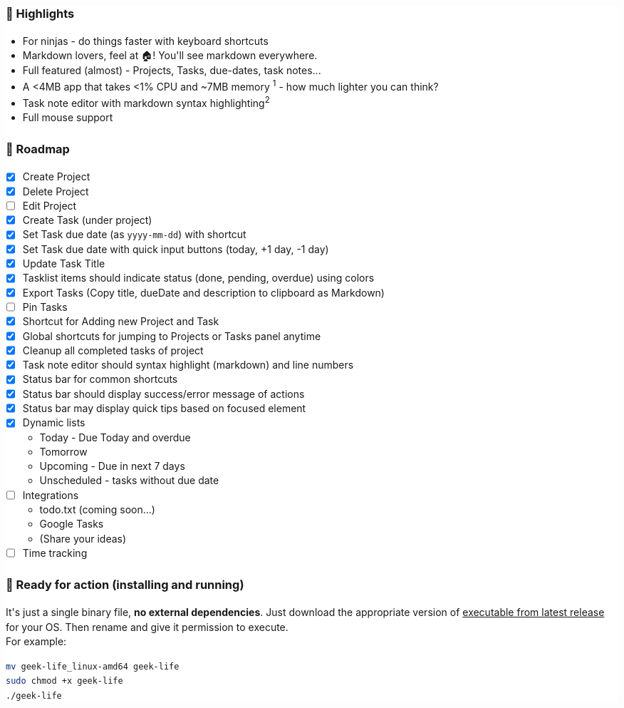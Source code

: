 ### :crystal_ball: Highlights

- For ninjas - do things faster with keyboard shortcuts
- Markdown lovers, feel at :house:! You'll see markdown everywhere.
- Full featured (almost) - Projects, Tasks, due-dates, task notes...
- A <4MB app that takes <1% CPU and ~7MB memory <sup>1</sup> - how much lighter you can think?
- Task note editor with markdown syntax highlighting<sup>2</sup>
- Full mouse support

### :dart: Roadmap

- [x] Create Project
- [x] Delete Project
- [ ] Edit Project
- [x] Create Task (under project)
- [x] Set Task due date (as `yyyy-mm-dd`) with shortcut
- [x] Set Task due date with quick input buttons (today, +1 day, -1 day)
- [x] Update Task Title
- [x] Tasklist items should indicate status (done, pending, overdue) using colors
- [x] Export Tasks (Copy title, dueDate and description to clipboard as Markdown)
- [ ] Pin Tasks
- [x] Shortcut for Adding new Project and Task
- [x] Global shortcuts for jumping to Projects or Tasks panel anytime
- [x] Cleanup all completed tasks of project
- [x] Task note editor should syntax highlight (markdown) and line numbers
- [x] Status bar for common shortcuts
- [x] Status bar should display success/error message of actions
- [x] Status bar may display quick tips based on focused element
- [x] Dynamic lists
  - Today - Due Today and overdue
  - Tomorrow
  - Upcoming - Due in next 7 days
  - Unscheduled - tasks without due date
- [ ] Integrations
  - todo.txt (coming soon...)
  - Google Tasks
  - (Share your ideas)
- [ ] Time tracking

### :rocket: Ready for action (installing and running)

It's just a single binary file, **no external dependencies**.
Just download the appropriate version of [executable from latest release](https://github.com/ajaxray/geek-life/releases) for your OS.
Then rename and give it permission to execute.  
For example:

```bash
mv geek-life_linux-amd64 geek-life
sudo chmod +x geek-life
./geek-life
```
